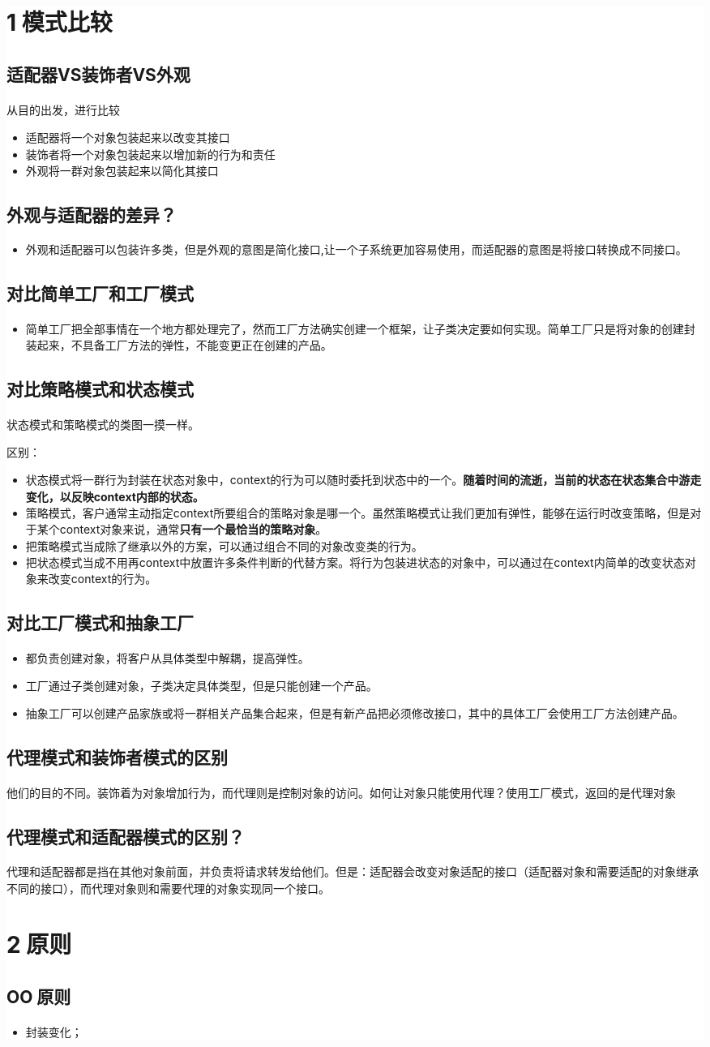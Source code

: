 # 1 模式比较

## 适配器VS装饰者VS外观

从目的出发，进行比较

- 适配器将一个对象包装起来以改变其接口
- 装饰者将一个对象包装起来以增加新的行为和责任
- 外观将一群对象包装起来以简化其接口

## 外观与适配器的差异？

- 外观和适配器可以包装许多类，但是外观的意图是简化接口,让一个子系统更加容易使用，而适配器的意图是将接口转换成不同接口。

## 对比简单工厂和工厂模式

- 简单工厂把全部事情在一个地方都处理完了，然而工厂方法确实创建一个框架，让子类决定要如何实现。简单工厂只是将对象的创建封装起来，不具备工厂方法的弹性，不能变更正在创建的产品。

## 对比策略模式和状态模式

状态模式和策略模式的类图一摸一样。

区别：

- 状态模式将一群行为封装在状态对象中，context的行为可以随时委托到状态中的一个。**随着时间的流逝，当前的状态在状态集合中游走变化，以反映context内部的状态。**
- 策略模式，客户通常主动指定context所要组合的策略对象是哪一个。虽然策略模式让我们更加有弹性，能够在运行时改变策略，但是对于某个context对象来说，通常**只有一个最恰当的策略对象**。
- 把策略模式当成除了继承以外的方案，可以通过组合不同的对象改变类的行为。
- 把状态模式当成不用再context中放置许多条件判断的代替方案。将行为包装进状态的对象中，可以通过在context内简单的改变状态对象来改变context的行为。

## 对比工厂模式和抽象工厂

- 都负责创建对象，将客户从具体类型中解耦，提高弹性。
- 工厂通过子类创建对象，子类决定具体类型，但是只能创建一个产品。

- 抽象工厂可以创建产品家族或将一群相关产品集合起来，但是有新产品把必须修改接口，其中的具体工厂会使用工厂方法创建产品。

## 代理模式和装饰者模式的区别

他们的目的不同。装饰着为对象增加行为，而代理则是控制对象的访问。如何让对象只能使用代理？使用工厂模式，返回的是代理对象

## 代理模式和适配器模式的区别？

代理和适配器都是挡在其他对象前面，并负责将请求转发给他们。但是：适配器会改变对象适配的接口（适配器对象和需要适配的对象继承不同的接口），而代理对象则和需要代理的对象实现同一个接口。

# 2 原则

## OO 原则

- 封装变化；
